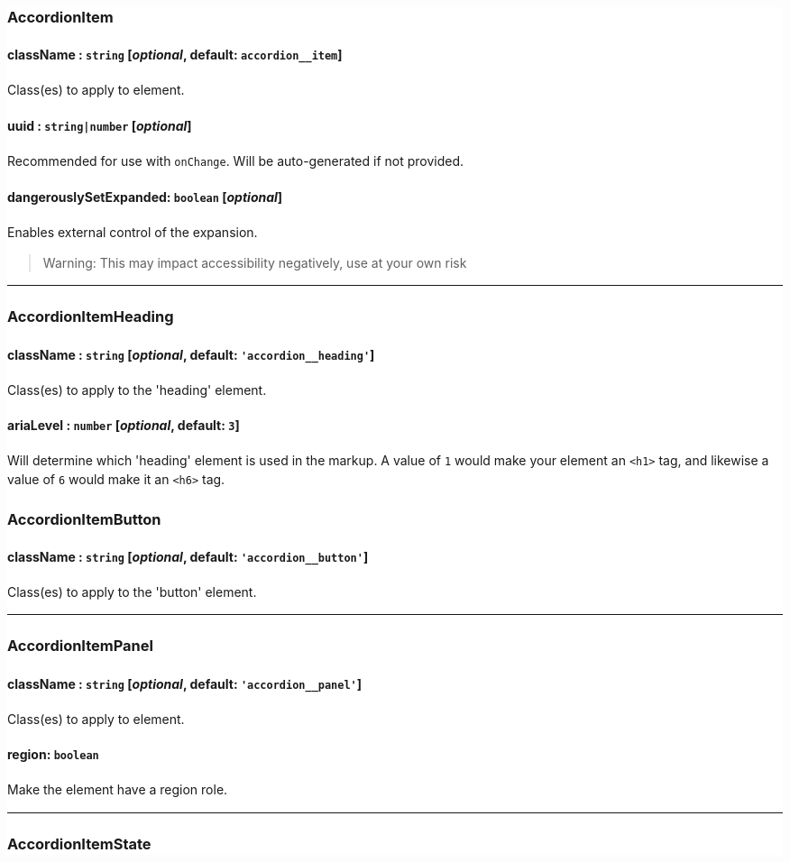 
### AccordionItem

#### className : `string` [*optional*, default: `accordion__item`]

Class(es) to apply to element.

#### uuid : `string|number` [*optional*]

Recommended for use with `onChange`. Will be auto-generated if not provided.

#### dangerouslySetExpanded: `boolean` [*optional*]

Enables external control of the expansion.

> Warning: This may impact accessibility negatively, use at your own risk

---

### AccordionItemHeading

#### className : `string` [*optional*, default: `'accordion__heading'`]

Class(es) to apply to the 'heading' element.

#### ariaLevel : `number` [*optional*, default: `3`]

Will determine which 'heading' element is used in the markup. A value of `1`
would make your element an `<h1>` tag, and likewise a value of `6` would make it
an `<h6>` tag.

### AccordionItemButton

#### className : `string` [*optional*, default: `'accordion__button'`]

Class(es) to apply to the 'button' element.

---

### AccordionItemPanel

#### className : `string` [*optional*, default: `'accordion__panel'`]

Class(es) to apply to element.

#### region: `boolean`

Make the element have a region role.

---

### AccordionItemState
